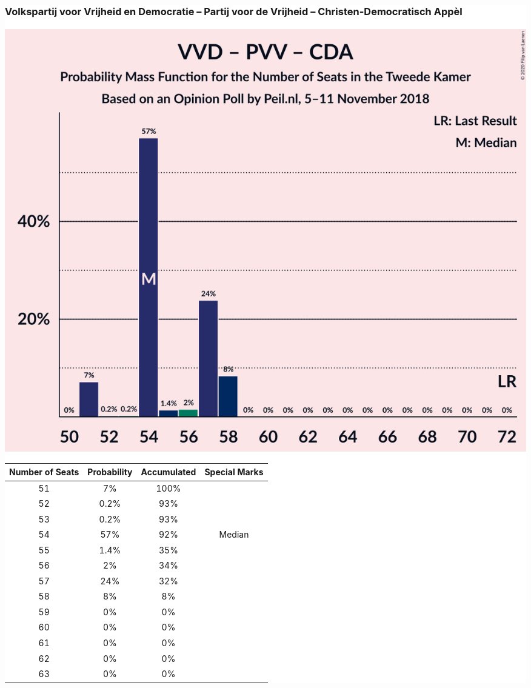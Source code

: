 ### Volkspartij voor Vrijheid en Democratie – Partij voor de Vrijheid – Christen-Democratisch Appèl

![Graph with seats probability mass function not yet produced](2018-11-11-Peilnl-coalitions-seats-pmf-vvd–pvv–cda.png "Seats Probability Mass Function")

| Number of Seats | Probability | Accumulated | Special Marks |
|:---------------:|:-----------:|:-----------:|:-------------:|
| 51 | 7% | 100% |  |
| 52 | 0.2% | 93% |  |
| 53 | 0.2% | 93% |  |
| 54 | 57% | 92% | Median |
| 55 | 1.4% | 35% |  |
| 56 | 2% | 34% |  |
| 57 | 24% | 32% |  |
| 58 | 8% | 8% |  |
| 59 | 0% | 0% |  |
| 60 | 0% | 0% |  |
| 61 | 0% | 0% |  |
| 62 | 0% | 0% |  |
| 63 | 0% | 0% |  |